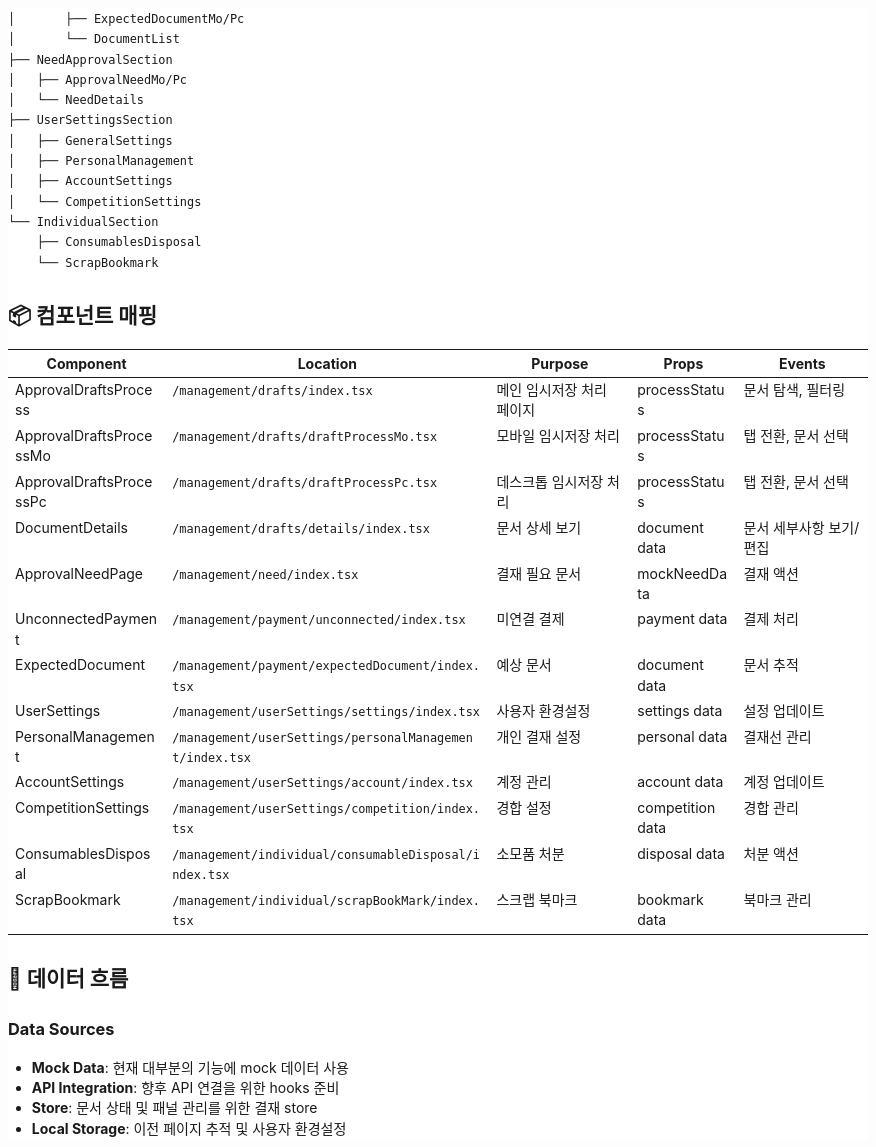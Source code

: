 ```
│       ├── ExpectedDocumentMo/Pc
│       └── DocumentList
├── NeedApprovalSection
│   ├── ApprovalNeedMo/Pc
│   └── NeedDetails
├── UserSettingsSection
│   ├── GeneralSettings
│   ├── PersonalManagement
│   ├── AccountSettings
│   └── CompetitionSettings
└── IndividualSection
    ├── ConsumablesDisposal
    └── ScrapBookmark
```

## 📦 컴포넌트 매핑

| Component | Location | Purpose | Props | Events |
|-----------|----------|---------|-------|--------|
| ApprovalDraftsProcess | `/management/drafts/index.tsx` | 메인 임시저장 처리 페이지 | processStatus | 문서 탐색, 필터링 |
| ApprovalDraftsProcessMo | `/management/drafts/draftProcessMo.tsx` | 모바일 임시저장 처리 | processStatus | 탭 전환, 문서 선택 |
| ApprovalDraftsProcessPc | `/management/drafts/draftProcessPc.tsx` | 데스크톱 임시저장 처리 | processStatus | 탭 전환, 문서 선택 |
| DocumentDetails | `/management/drafts/details/index.tsx` | 문서 상세 보기 | document data | 문서 세부사항 보기/편집 |
| ApprovalNeedPage | `/management/need/index.tsx` | 결재 필요 문서 | mockNeedData | 결재 액션 |
| UnconnectedPayment | `/management/payment/unconnected/index.tsx` | 미연결 결제 | payment data | 결제 처리 |
| ExpectedDocument | `/management/payment/expectedDocument/index.tsx` | 예상 문서 | document data | 문서 추적 |
| UserSettings | `/management/userSettings/settings/index.tsx` | 사용자 환경설정 | settings data | 설정 업데이트 |
| PersonalManagement | `/management/userSettings/personalManagement/index.tsx` | 개인 결재 설정 | personal data | 결재선 관리 |
| AccountSettings | `/management/userSettings/account/index.tsx` | 계정 관리 | account data | 계정 업데이트 |
| CompetitionSettings | `/management/userSettings/competition/index.tsx` | 경합 설정 | competition data | 경합 관리 |
| ConsumablesDisposal | `/management/individual/consumableDisposal/index.tsx` | 소모품 처분 | disposal data | 처분 액션 |
| ScrapBookmark | `/management/individual/scrapBookMark/index.tsx` | 스크랩 북마크 | bookmark data | 북마크 관리 |

## 🔄 데이터 흐름

### Data Sources
- **Mock Data**: 현재 대부분의 기능에 mock 데이터 사용
- **API Integration**: 향후 API 연결을 위한 hooks 준비
- **Store**: 문서 상태 및 패널 관리를 위한 결재 store
- **Local Storage**: 이전 페이지 추적 및 사용자 환경설정

